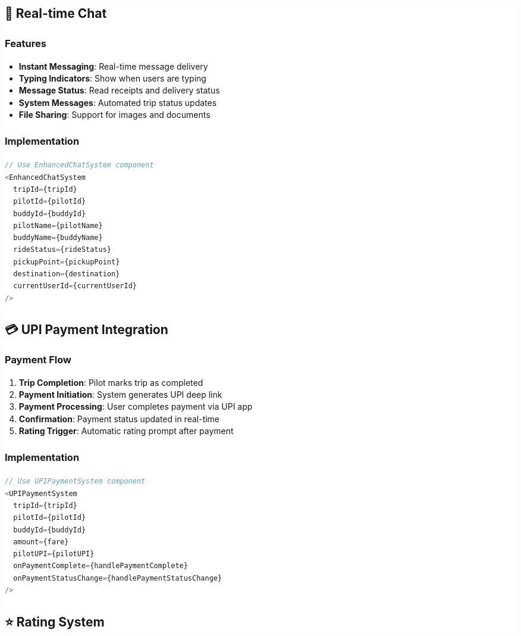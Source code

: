 ## 💬 Real-time Chat

### Features
- **Instant Messaging**: Real-time message delivery
- **Typing Indicators**: Show when users are typing
- **Message Status**: Read receipts and delivery status
- **System Messages**: Automated trip status updates
- **File Sharing**: Support for images and documents

### Implementation
```javascript
// Use EnhancedChatSystem component
<EnhancedChatSystem
  tripId={tripId}
  pilotId={pilotId}
  buddyId={buddyId}
  pilotName={pilotName}
  buddyName={buddyName}
  rideStatus={rideStatus}
  pickupPoint={pickupPoint}
  destination={destination}
  currentUserId={currentUserId}
/>
```

## 💳 UPI Payment Integration

### Payment Flow
1. **Trip Completion**: Pilot marks trip as completed
2. **Payment Initiation**: System generates UPI deep link
3. **Payment Processing**: User completes payment via UPI app
4. **Confirmation**: Payment status updated in real-time
5. **Rating Trigger**: Automatic rating prompt after payment

### Implementation
```javascript
// Use UPIPaymentSystem component
<UPIPaymentSystem
  tripId={tripId}
  pilotId={pilotId}
  buddyId={buddyId}
  amount={fare}
  pilotUPI={pilotUPI}
  onPaymentComplete={handlePaymentComplete}
  onPaymentStatusChange={handlePaymentStatusChange}
/>
```

## ⭐ Rating System

